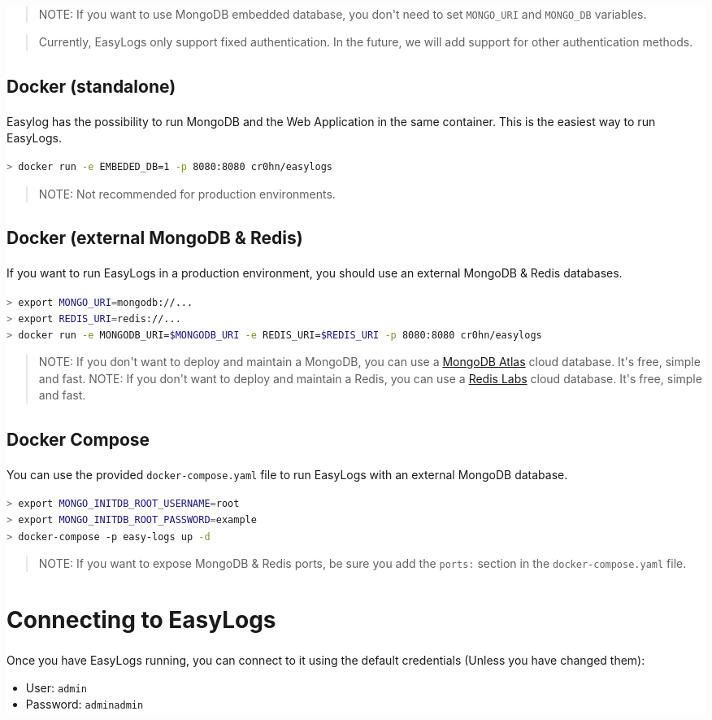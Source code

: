 > NOTE: If you want to use MongoDB embedded database, you don't need to set `MONGO_URI` and `MONGO_DB` variables.

> Currently, EasyLogs only support fixed authentication. In the future, we will add support for other authentication methods.

## Docker (standalone)

Easylog has the possibility to run MongoDB and the Web Application in the same container. This is the easiest way to run EasyLogs.

```bash
> docker run -e EMBEDED_DB=1 -p 8080:8080 cr0hn/easylogs
```

> NOTE: Not recommended for production environments.

## Docker (external MongoDB & Redis)

If you want to run EasyLogs in a production environment, you should use an external MongoDB & Redis databases.

```bash
> export MONGO_URI=mongodb://...
> export REDIS_URI=redis://...
> docker run -e MONGODB_URI=$MONGODB_URI -e REDIS_URI=$REDIS_URI -p 8080:8080 cr0hn/easylogs
```

> NOTE: If you don't want to deploy and maintain a MongoDB, you can use a [MongoDB Atlas](https://www.mongodb.com/atlas/database) cloud database. It's free, simple and fast.
> NOTE: If you don't want to deploy and maintain a Redis, you can use a [Redis Labs](https://redislabs.com/) cloud database. It's free, simple and fast.

## Docker Compose

You can use the provided ``docker-compose.yaml`` file to run EasyLogs with an external MongoDB database.

```bash
> export MONGO_INITDB_ROOT_USERNAME=root
> export MONGO_INITDB_ROOT_PASSWORD=example
> docker-compose -p easy-logs up -d
```

> NOTE: If you want to expose MongoDB & Redis ports, be sure you add the ``ports:`` section in the ``docker-compose.yaml`` file.

# Connecting to EasyLogs

Once you have EasyLogs running, you can connect to it using the default credentials (Unless you have changed them):

- User: ``admin``
- Password: ``adminadmin``
